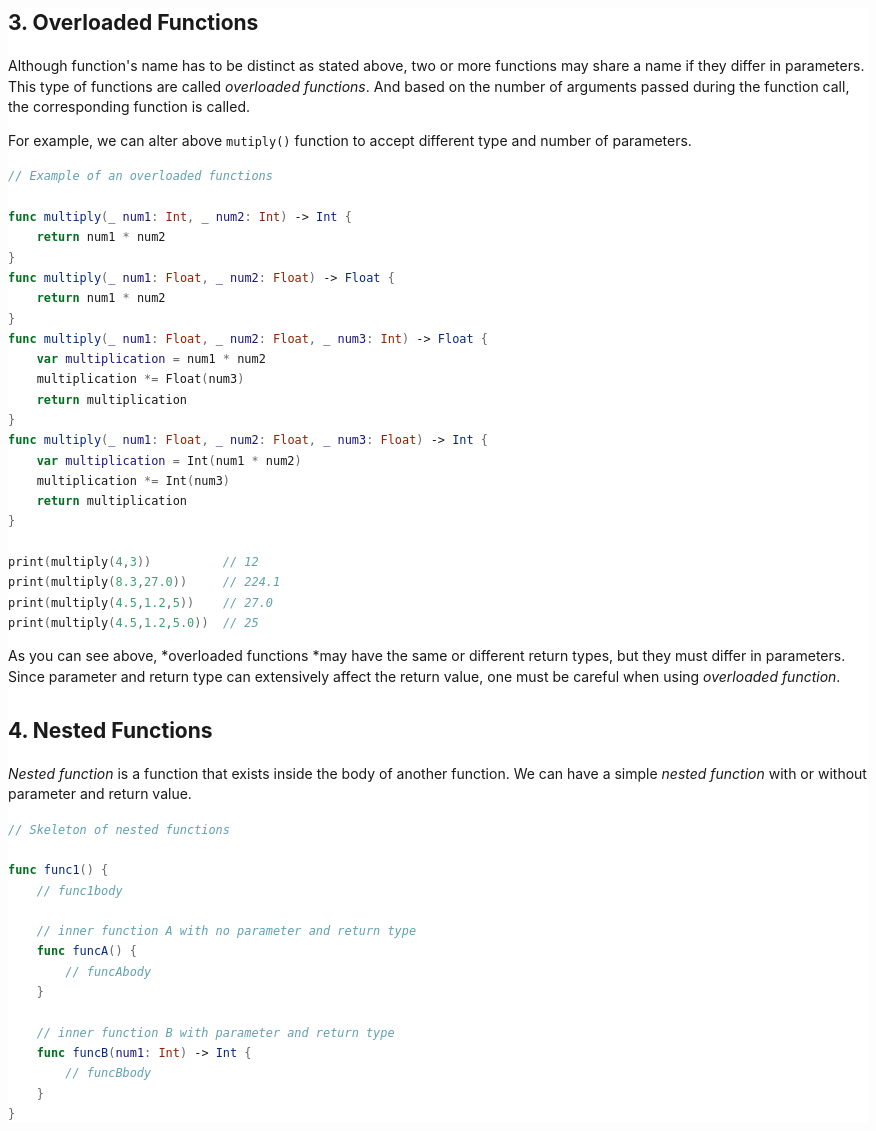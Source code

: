 ## 3. Overloaded Functions

Although function's name has to be distinct as stated above, two or more functions may share a name if they differ in parameters. This type of functions are called *overloaded functions*. And based on the number of arguments passed during the function call, the corresponding function is called.

For example, we can alter above `mutiply()` function to accept different type and number of parameters.

```swift
// Example of an overloaded functions

func multiply(_ num1: Int, _ num2: Int) -> Int {
    return num1 * num2
}
func multiply(_ num1: Float, _ num2: Float) -> Float {
    return num1 * num2
}
func multiply(_ num1: Float, _ num2: Float, _ num3: Int) -> Float {
    var multiplication = num1 * num2
    multiplication *= Float(num3)
    return multiplication
}
func multiply(_ num1: Float, _ num2: Float, _ num3: Float) -> Int {
    var multiplication = Int(num1 * num2)
    multiplication *= Int(num3)
    return multiplication
}

print(multiply(4,3))          // 12
print(multiply(8.3,27.0))     // 224.1
print(multiply(4.5,1.2,5))    // 27.0
print(multiply(4.5,1.2,5.0))  // 25
```

As you can see above, *overloaded functions *may have the same or different return types, but they must differ in parameters. Since parameter and return type can extensively affect the return value, one must be careful when using *overloaded function*.

## 4. Nested Functions
*Nested function* is a function that exists inside the body of another function. We can have a simple *nested function* with or without parameter and return value.

```swift
// Skeleton of nested functions

func func1() {
    // func1body
    
    // inner function A with no parameter and return type
    func funcA() {
        // funcAbody
    }
    
    // inner function B with parameter and return type
    func funcB(num1: Int) -> Int {
        // funcBbody
    }
}
```
